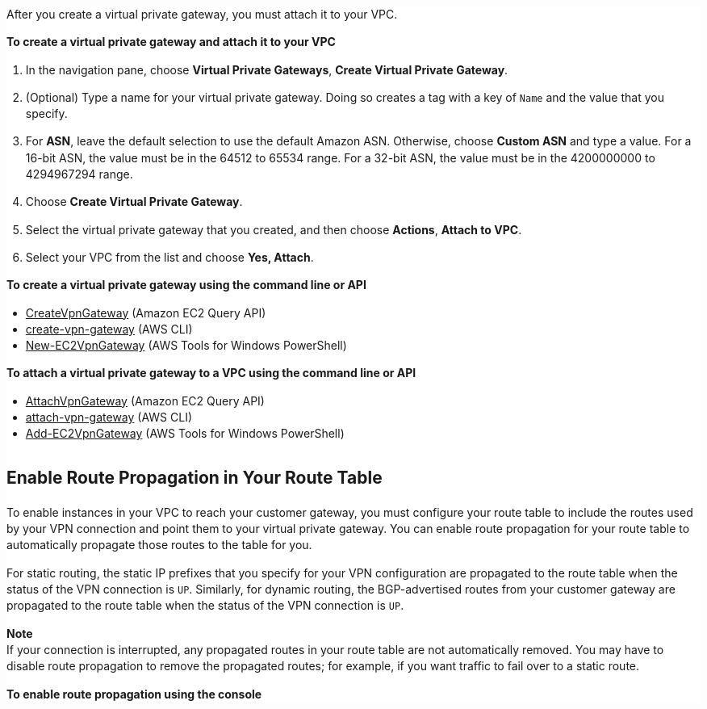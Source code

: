 After you create a virtual private gateway, you must attach it to your VPC\.

**To create a virtual private gateway and attach it to your VPC**

1. In the navigation pane, choose **Virtual Private Gateways**, **Create Virtual Private Gateway**\.

1. \(Optional\) Type a name for your virtual private gateway\. Doing so creates a tag with a key of `Name` and the value that you specify\.

1. For **ASN**, leave the default selection to use the default Amazon ASN\. Otherwise, choose **Custom ASN** and type a value\. For a 16\-bit ASN, the value must be in the 64512 to 65534 range\. For a 32\-bit ASN, the value must be in the 4200000000 to 4294967294 range\. 

1. Choose **Create Virtual Private Gateway**\.

1. Select the virtual private gateway that you created, and then choose **Actions**, **Attach to VPC**\.

1. Select your VPC from the list and choose **Yes, Attach**\.

**To create a virtual private gateway using the command line or API**
+ [CreateVpnGateway](https://docs.aws.amazon.com/AWSEC2/latest/APIReference/ApiReference-query-CreateVpnGateway.html) \(Amazon EC2 Query API\)
+ [create\-vpn\-gateway](https://docs.aws.amazon.com/cli/latest/reference/ec2/create-vpn-gateway.html) \(AWS CLI\)
+ [New\-EC2VpnGateway](https://docs.aws.amazon.com/powershell/latest/reference/items/New-EC2VpnGateway.html) \(AWS Tools for Windows PowerShell\)

**To attach a virtual private gateway to a VPC using the command line or API**
+ [AttachVpnGateway](https://docs.aws.amazon.com/AWSEC2/latest/APIReference/ApiReference-query-AttachVpnGateway.html) \(Amazon EC2 Query API\)
+ [attach\-vpn\-gateway](https://docs.aws.amazon.com/cli/latest/reference/ec2/attach-vpn-gateway.html) \(AWS CLI\)
+ [Add\-EC2VpnGateway](https://docs.aws.amazon.com/powershell/latest/reference/items/Add-EC2VpnGateway.html) \(AWS Tools for Windows PowerShell\)

## Enable Route Propagation in Your Route Table<a name="vpn-configure-routing"></a>

To enable instances in your VPC to reach your customer gateway, you must configure your route table to include the routes used by your VPN connection and point them to your virtual private gateway\. You can enable route propagation for your route table to automatically propagate those routes to the table for you\.

For static routing, the static IP prefixes that you specify for your VPN configuration are propagated to the route table when the status of the VPN connection is `UP`\. Similarly, for dynamic routing, the BGP\-advertised routes from your customer gateway are propagated to the route table when the status of the VPN connection is `UP`\.

**Note**  
If your connection is interrupted, any propagated routes in your route table are not automatically removed\. You may have to disable route propagation to remove the propagated routes; for example, if you want traffic to fail over to a static route\.

**To enable route propagation using the console**

